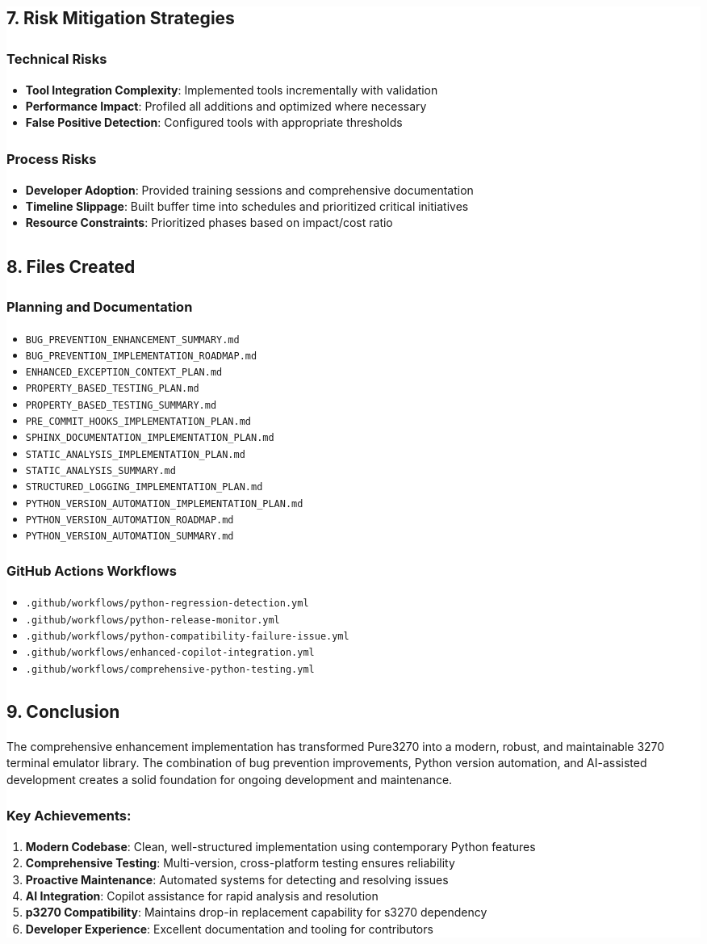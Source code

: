 ## 7. Risk Mitigation Strategies

### Technical Risks
- **Tool Integration Complexity**: Implemented tools incrementally with validation
- **Performance Impact**: Profiled all additions and optimized where necessary
- **False Positive Detection**: Configured tools with appropriate thresholds

### Process Risks
- **Developer Adoption**: Provided training sessions and comprehensive documentation
- **Timeline Slippage**: Built buffer time into schedules and prioritized critical initiatives
- **Resource Constraints**: Prioritized phases based on impact/cost ratio

## 8. Files Created

### Planning and Documentation
- `BUG_PREVENTION_ENHANCEMENT_SUMMARY.md`
- `BUG_PREVENTION_IMPLEMENTATION_ROADMAP.md`
- `ENHANCED_EXCEPTION_CONTEXT_PLAN.md`
- `PROPERTY_BASED_TESTING_PLAN.md`
- `PROPERTY_BASED_TESTING_SUMMARY.md`
- `PRE_COMMIT_HOOKS_IMPLEMENTATION_PLAN.md`
- `SPHINX_DOCUMENTATION_IMPLEMENTATION_PLAN.md`
- `STATIC_ANALYSIS_IMPLEMENTATION_PLAN.md`
- `STATIC_ANALYSIS_SUMMARY.md`
- `STRUCTURED_LOGGING_IMPLEMENTATION_PLAN.md`
- `PYTHON_VERSION_AUTOMATION_IMPLEMENTATION_PLAN.md`
- `PYTHON_VERSION_AUTOMATION_ROADMAP.md`
- `PYTHON_VERSION_AUTOMATION_SUMMARY.md`

### GitHub Actions Workflows
- `.github/workflows/python-regression-detection.yml`
- `.github/workflows/python-release-monitor.yml`
- `.github/workflows/python-compatibility-failure-issue.yml`
- `.github/workflows/enhanced-copilot-integration.yml`
- `.github/workflows/comprehensive-python-testing.yml`

## 9. Conclusion

The comprehensive enhancement implementation has transformed Pure3270 into a modern, robust, and maintainable 3270 terminal emulator library. The combination of bug prevention improvements, Python version automation, and AI-assisted development creates a solid foundation for ongoing development and maintenance.

### Key Achievements:
1. **Modern Codebase**: Clean, well-structured implementation using contemporary Python features
2. **Comprehensive Testing**: Multi-version, cross-platform testing ensures reliability
3. **Proactive Maintenance**: Automated systems for detecting and resolving issues
4. **AI Integration**: Copilot assistance for rapid analysis and resolution
5. **p3270 Compatibility**: Maintains drop-in replacement capability for s3270 dependency
6. **Developer Experience**: Excellent documentation and tooling for contributors
